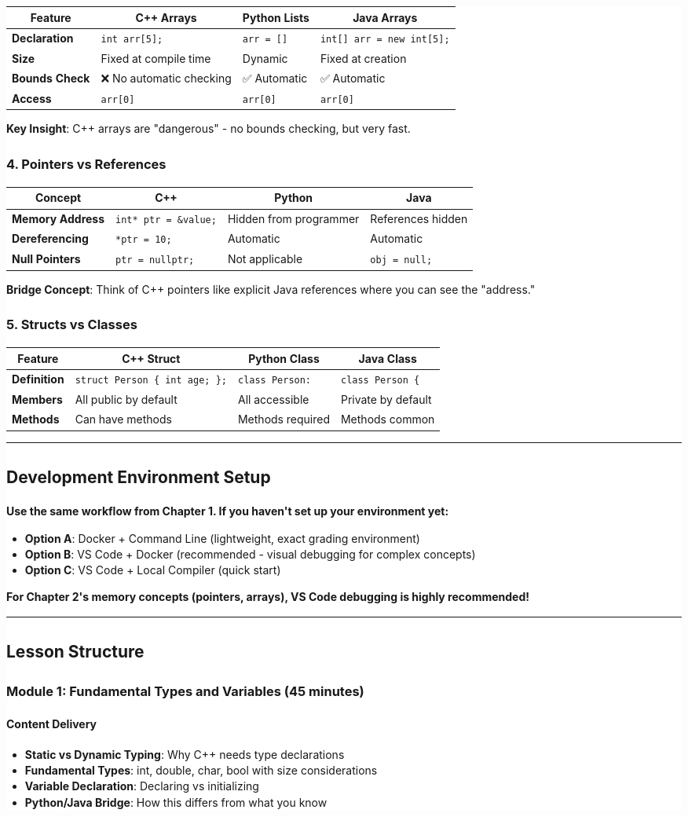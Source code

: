 | Feature | C++ Arrays | Python Lists | Java Arrays |
|---------|------------|--------------|-------------|
| **Declaration** | `int arr[5];` | `arr = []` | `int[] arr = new int[5];` |
| **Size** | Fixed at compile time | Dynamic | Fixed at creation |
| **Bounds Check** | ❌ No automatic checking | ✅ Automatic | ✅ Automatic |
| **Access** | `arr[0]` | `arr[0]` | `arr[0]` |

**Key Insight**: C++ arrays are "dangerous" - no bounds checking, but very fast.

### 4. Pointers vs References

| Concept | C++ | Python | Java |
|---------|-----|--------|------|
| **Memory Address** | `int* ptr = &value;` | Hidden from programmer | References hidden |
| **Dereferencing** | `*ptr = 10;` | Automatic | Automatic |
| **Null Pointers** | `ptr = nullptr;` | Not applicable | `obj = null;` |

**Bridge Concept**: Think of C++ pointers like explicit Java references where you can see the "address."

### 5. Structs vs Classes

| Feature | C++ Struct | Python Class | Java Class |
|---------|------------|--------------|------------|
| **Definition** | `struct Person { int age; };` | `class Person:` | `class Person {` |
| **Members** | All public by default | All accessible | Private by default |
| **Methods** | Can have methods | Methods required | Methods common |

---

## Development Environment Setup
**Use the same workflow from Chapter 1. If you haven't set up your environment yet:**

- **Option A**: Docker + Command Line (lightweight, exact grading environment)
- **Option B**: VS Code + Docker (recommended - visual debugging for complex concepts)
- **Option C**: VS Code + Local Compiler (quick start)

**For Chapter 2's memory concepts (pointers, arrays), VS Code debugging is highly recommended!**

---

## Lesson Structure

### Module 1: Fundamental Types and Variables (45 minutes)

#### Content Delivery
- **Static vs Dynamic Typing**: Why C++ needs type declarations
- **Fundamental Types**: int, double, char, bool with size considerations
- **Variable Declaration**: Declaring vs initializing
- **Python/Java Bridge**: How this differs from what you know
